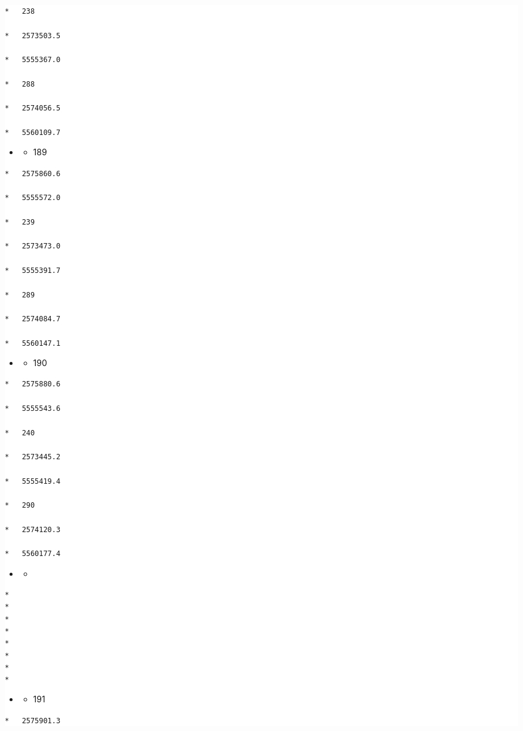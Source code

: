     *   238

    *   2573503.5

    *   5555367.0

    *   288

    *   2574056.5

    *   5560109.7


*    *   189

    *   2575860.6

    *   5555572.0

    *   239

    *   2573473.0

    *   5555391.7

    *   289

    *   2574084.7

    *   5560147.1


*    *   190

    *   2575880.6

    *   5555543.6

    *   240

    *   2573445.2

    *   5555419.4

    *   290

    *   2574120.3

    *   5560177.4


*    *
    *
    *
    *
    *
    *
    *
    *
    *

*    *   191

    *   2575901.3
